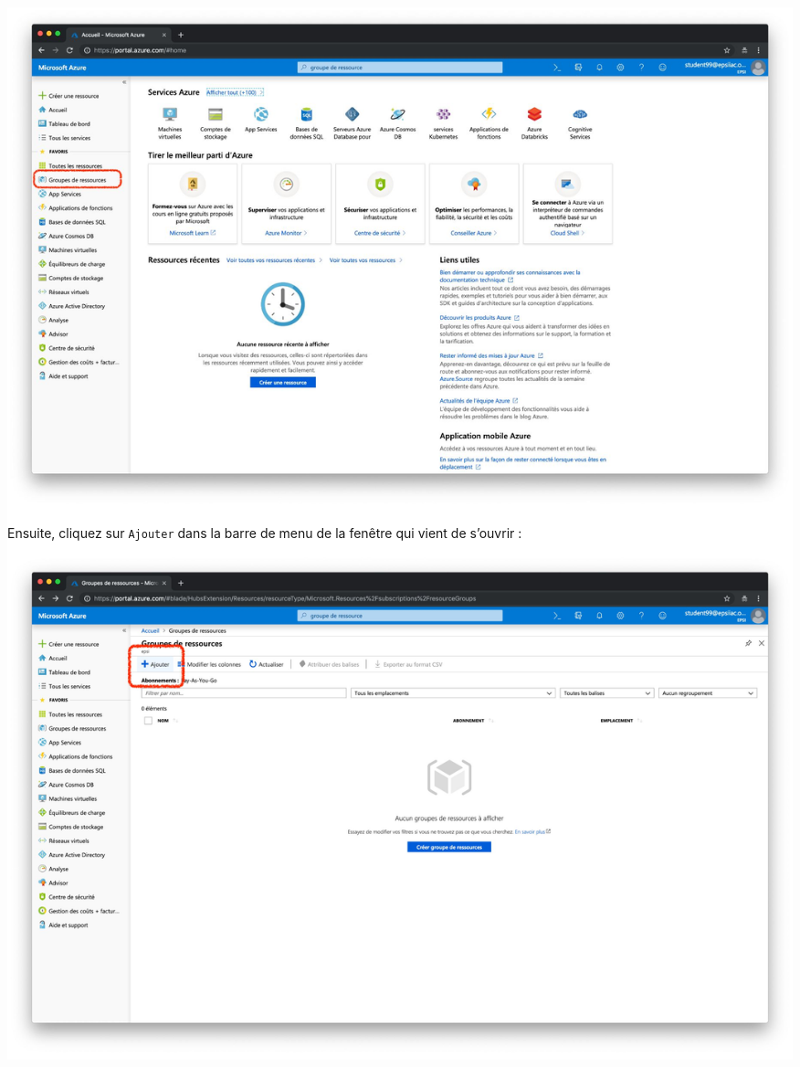 ![Portail web Azure - groupe de resource](/workshop-1/resources/rg/01_az_rg.jpg)

Ensuite, cliquez sur  `Ajouter` dans la barre de menu de la fenêtre qui vient de s’ouvrir :

![Portail web Azure - ajouter un groupe de resource](/workshop-1/resources/rg/02_az_rg_add.jpg)

